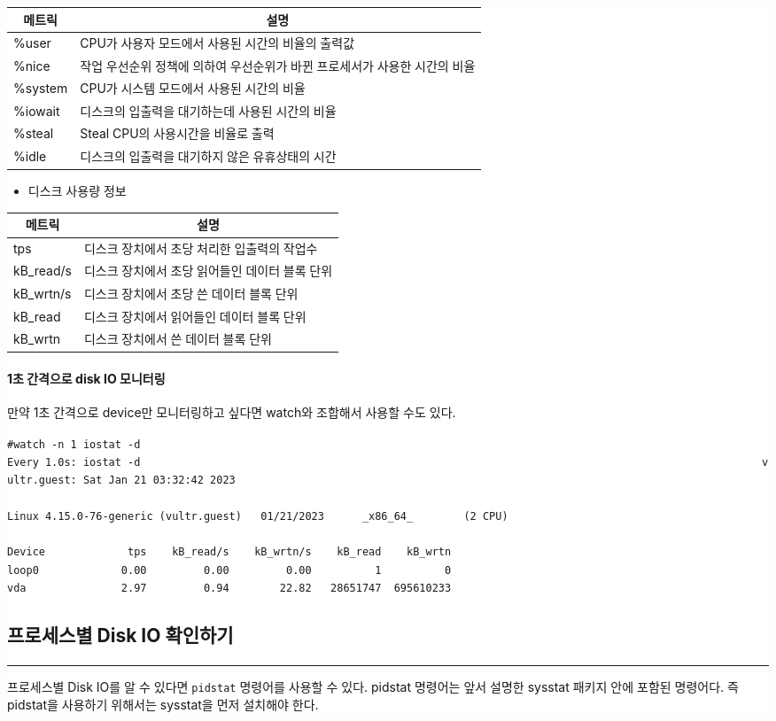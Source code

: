 |메트릭|설명|
|----|----------------|
|%user|CPU가 사용자 모드에서 사용된 시간의 비율의 출력값|
|%nice|작업 우선순위 정책에 의하여 우선순위가 바뀐 프로세서가 사용한 시간의 비율|
|%system|CPU가 시스템 모드에서 사용된 시간의 비율|
|%iowait|디스크의 입출력을 대기하는데 사용된 시간의 비율|
|%steal|Steal CPU의 사용시간을 비율로 출력|
|%idle|디스크의 입출력을 대기하지 않은 유휴상태의 시간|

* 디스크 사용량 정보

|메트릭|설명|
|----|----------------|
|tps|디스크 장치에서 초당 처리한 입출력의 작업수|
|kB_read/s|디스크 장치에서 초당 읽어들인 데이터 블록 단위|
|kB_wrtn/s|디스크 장치에서 초당 쓴 데이터 블록 단위|
|kB_read|디스크 장치에서 읽어들인 데이터 블록 단위|
|kB_wrtn|디스크 장치에서 쓴 데이터 블록 단위|

   


#### 1초 간격으로 disk IO 모니터링
만약 1초 간격으로 device만 모니터링하고 싶다면 watch와 조합해서 사용할 수도 있다.
```
#watch -n 1 iostat -d
Every 1.0s: iostat -d                                                                                                  vultr.guest: Sat Jan 21 03:32:42 2023

Linux 4.15.0-76-generic (vultr.guest)   01/21/2023      _x86_64_        (2 CPU)

Device             tps    kB_read/s    kB_wrtn/s    kB_read    kB_wrtn
loop0             0.00         0.00         0.00          1          0
vda               2.97         0.94        22.82   28651747  695610233
```

   
   
   


## 프로세스별 Disk IO 확인하기
---
프로세스별 Disk IO를 알 수 있다면 `pidstat` 명령어를 사용할 수 있다.
pidstat 명령어는 앞서 설명한 sysstat 패키지 안에 포함된 명령어다. 
즉 pidstat을 사용하기 위해서는 sysstat을 먼저 설치해야 한다.

   
